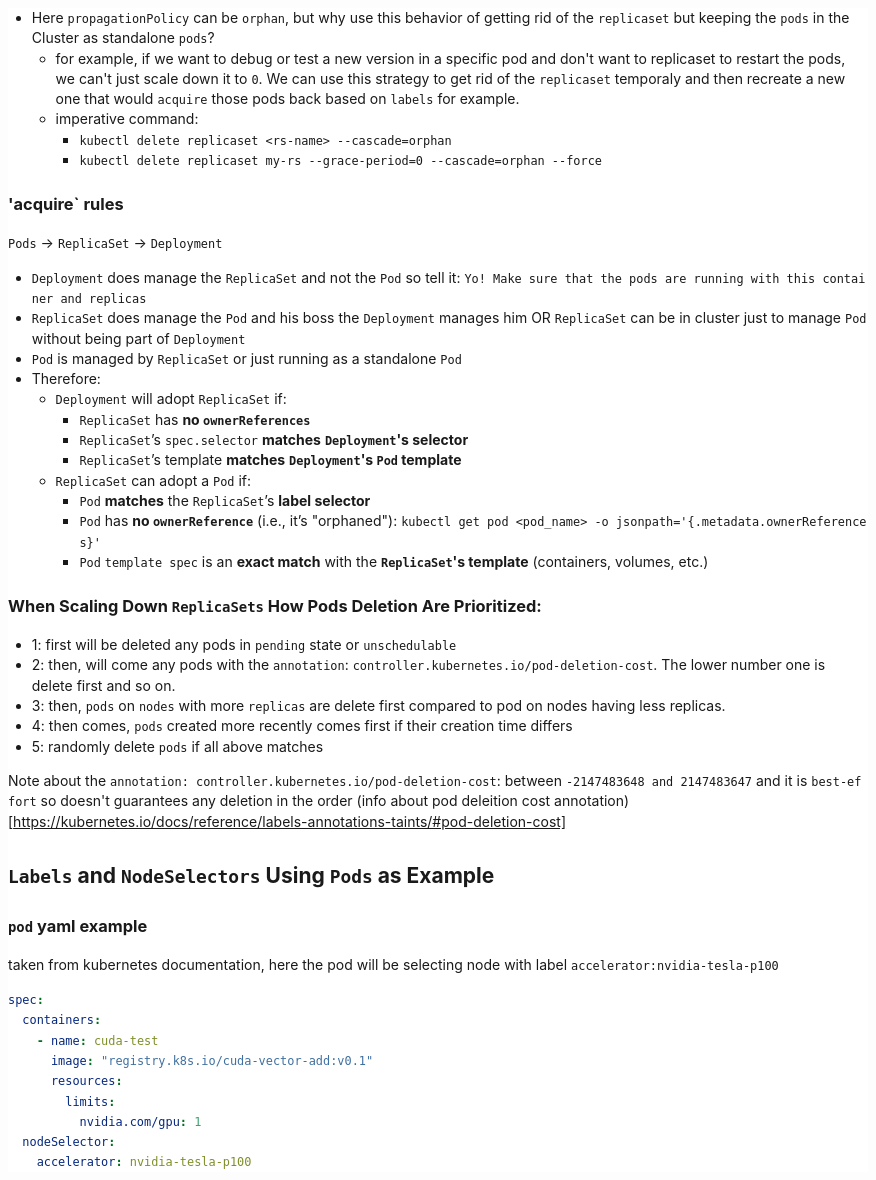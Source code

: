 - Here `propagationPolicy` can be `orphan`, but why use this behavior of getting rid of the `replicaset` but keeping the `pods` in the Cluster as standalone `pods`?
  - for example, if we want to debug or test a new version in a specific pod and don't want to replicaset to restart the pods,
    we can't just scale down it to `0`. We can use this strategy to get rid of the `replicaset` temporaly and then recreate a new one that would `acquire` those pods back based on `labels` for example.
  - imperative command:
    - `kubectl delete replicaset <rs-name> --cascade=orphan`
    - `kubectl delete replicaset my-rs --grace-period=0 --cascade=orphan --force`

### 'acquire` rules
`Pods` -> `ReplicaSet` -> `Deployment`
- `Deployment` does manage the `ReplicaSet` and not the `Pod` so tell it: `Yo! Make sure that the pods are running with this container and replicas`
- `ReplicaSet` does manage the `Pod` and his boss the `Deployment` manages him OR `ReplicaSet` can be in cluster just to manage `Pod` without being part of `Deployment`
- `Pod` is managed by `ReplicaSet` or just running as a standalone `Pod`
- Therefore:
  - `Deployment` will adopt `ReplicaSet` if:
    - `ReplicaSet` has **no `ownerReferences`**
    - `ReplicaSet`’s `spec.selector` **matches** **`Deployment`'s selector**
    - `ReplicaSet`’s template **matches** **`Deployment`'s `Pod` template**
  - `ReplicaSet` can adopt a `Pod` if:
     - `Pod` **matches** the `ReplicaSet`’s **label selector**
     - `Pod` has **no `ownerReference`** (i.e., it’s "orphaned"): `kubectl get pod <pod_name> -o jsonpath='{.metadata.ownerReferences}'`
     - `Pod` `template spec` is an **exact match** with the **`ReplicaSet`'s template** (containers, volumes, etc.)


### When Scaling Down `ReplicaSets` How Pods Deletion Are Prioritized:
- 1: first will be deleted any pods in `pending` state or `unschedulable`
- 2: then,  will come any pods with the `annotation`: `controller.kubernetes.io/pod-deletion-cost`. The lower number one is delete first and so on.
- 3: then, `pods` on `nodes` with more `replicas` are delete first compared to pod on nodes having less replicas.
- 4: then comes, `pods` created more recently comes first if their creation time differs
- 5: randomly delete `pods` if all above matches

Note about the `annotation: controller.kubernetes.io/pod-deletion-cost`: between `-2147483648 and 2147483647` and it is `best-effort` so doesn't guarantees any deletion in the order (info about pod deleition cost annotation)[https://kubernetes.io/docs/reference/labels-annotations-taints/#pod-deletion-cost]

## `Labels` and `NodeSelectors` Using `Pods` as Example

### `pod` yaml example
taken from kubernetes documentation, here the pod will be selecting node with label `accelerator:nvidia-tesla-p100`
```yaml
spec:
  containers:
    - name: cuda-test
      image: "registry.k8s.io/cuda-vector-add:v0.1"
      resources:
        limits:
          nvidia.com/gpu: 1
  nodeSelector:
    accelerator: nvidia-tesla-p100
```
